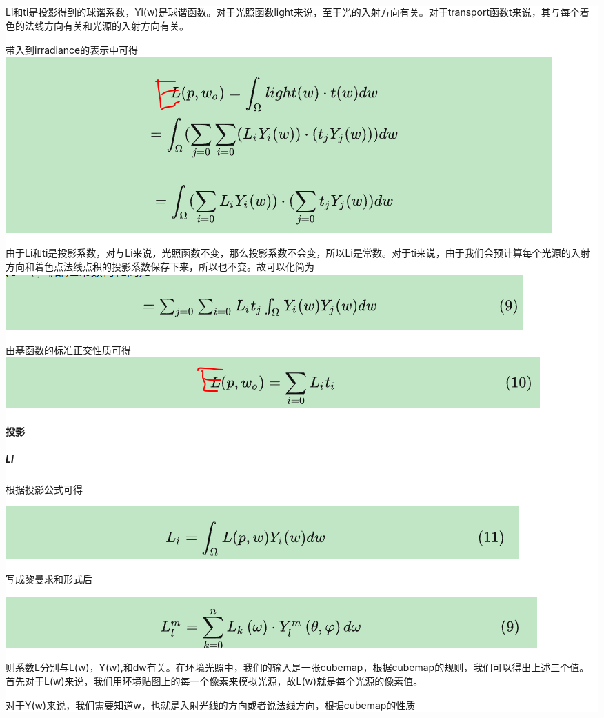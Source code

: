 Li和ti是投影得到的球谐系数，Yi(w)是球谐函数。对于光照函数light来说，至于光的入射方向有关。对于transport函数t来说，其与每个着色的法线方向有关和光源的入射方向有关。

带入到irradiance的表示中可得![image-20230511113055783](.\irradiance3.png)

由于Li和ti是投影系数，对与Li来说，光照函数不变，那么投影系数不会变，所以Li是常数。对于ti来说，由于我们会预计算每个光源的入射方向和着色点法线点积的投影系数保存下来，所以也不变。故可以化简为![image-20230511113454507](.\irradiance4.png)

由基函数的标准正交性质可得![image-20230511113835577](.\irradiance5.png)

#### 投影

##### Li

根据投影公式可得

![image-20230511123830750](.\irradiance6.png)

写成黎曼求和形式后

![image-20230511124533023](.\irradiance7.png)

则系数L分别与L(w)，Y(w),和dw有关。在环境光照中，我们的输入是一张cubemap，根据cubemap的规则，我们可以得出上述三个值。首先对于L(w)来说，我们用环境贴图上的每一个像素来模拟光源，故L(w)就是每个光源的像素值。

对于Y(w)来说，我们需要知道w，也就是入射光线的方向或者说法线方向，根据cubemap的性质
